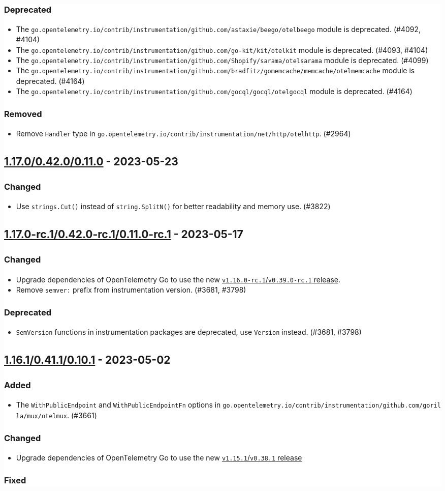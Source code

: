 ### Deprecated

- The `go.opentelemetry.io/contrib/instrumentation/github.com/astaxie/beego/otelbeego` module is deprecated. (#4092, #4104)
- The `go.opentelemetry.io/contrib/instrumentation/github.com/go-kit/kit/otelkit` module is deprecated. (#4093, #4104)
- The `go.opentelemetry.io/contrib/instrumentation/github.com/Shopify/sarama/otelsarama` module is deprecated. (#4099)
- The `go.opentelemetry.io/contrib/instrumentation/github.com/bradfitz/gomemcache/memcache/otelmemcache` module is deprecated. (#4164)
- The `go.opentelemetry.io/contrib/instrumentation/github.com/gocql/gocql/otelgocql` module is deprecated. (#4164)

### Removed

- Remove `Handler` type in `go.opentelemetry.io/contrib/instrumentation/net/http/otelhttp`. (#2964)

## [1.17.0/0.42.0/0.11.0] - 2023-05-23

### Changed

- Use `strings.Cut()` instead of `string.SplitN()` for better readability and memory use. (#3822)

## [1.17.0-rc.1/0.42.0-rc.1/0.11.0-rc.1] - 2023-05-17

### Changed

- Upgrade dependencies of OpenTelemetry Go to use the new [`v1.16.0-rc.1`/`v0.39.0-rc.1` release](https://github.com/open-telemetry/opentelemetry-go/releases/tag/v1.16.0-rc.1).
- Remove `semver:` prefix from instrumentation version. (#3681, #3798)

### Deprecated

- `SemVersion` functions in instrumentation packages are deprecated, use `Version` instead. (#3681, #3798)

## [1.16.1/0.41.1/0.10.1] - 2023-05-02

### Added

- The `WithPublicEndpoint` and `WithPublicEndpointFn` options in `go.opentelemetry.io/contrib/instrumentation/github.com/gorilla/mux/otelmux`. (#3661)

### Changed

- Upgrade dependencies of OpenTelemetry Go to use the new [`v1.15.1`/`v0.38.1` release](https://github.com/open-telemetry/opentelemetry-go/releases/tag/v1.15.1)

### Fixed


[#5550]: https://github.com/open-telemetry/opentelemetry-go-contrib/issues/5550
[#5552]: https://github.com/open-telemetry/opentelemetry-go-contrib/issues/5552
[#5554]: https://github.com/open-telemetry/opentelemetry-go-contrib/issues/5554
[Unreleased]: https://github.com/open-telemetry/opentelemetry-go-contrib/compare/v1.33.0...HEAD
[1.33.0/0.58.0/0.27.0/0.13.0/0.8.0/0.6.0/0.5.0]: https://github.com/open-telemetry/opentelemetry-go-contrib/releases/tag/v1.33.0
[1.32.0/0.57.0/0.26.0/0.12.0/0.7.0/0.5.0/0.4.0]: https://github.com/open-telemetry/opentelemetry-go-contrib/releases/tag/v1.32.0
[1.31.0/0.56.0/0.25.0/0.11.0/0.6.0/0.4.0/0.3.0]: https://github.com/open-telemetry/opentelemetry-go-contrib/releases/tag/v1.31.0
[1.30.0/0.55.0/0.24.0/0.10.0/0.5.0/0.3.0/0.2.0]: https://github.com/open-telemetry/opentelemetry-go-contrib/releases/tag/v1.30.0
[1.29.0/0.54.0/0.23.0/0.9.0/0.4.0/0.2.0/0.1.0]: https://github.com/open-telemetry/opentelemetry-go-contrib/releases/tag/v1.29.0
[1.28.0/0.53.0/0.22.0/0.8.0/0.3.0/0.1.0]: https://github.com/open-telemetry/opentelemetry-go-contrib/releases/tag/v1.28.0
[1.27.0/0.52.0/0.21.0/0.7.0/0.2.0]: https://github.com/open-telemetry/opentelemetry-go-contrib/releases/tag/v1.27.0
[1.26.0/0.51.0/0.20.0/0.6.0/0.1.0]: https://github.com/open-telemetry/opentelemetry-go-contrib/releases/tag/v1.26.0
[1.25.0/0.50.0/0.19.0/0.5.0/0.0.1]: https://github.com/open-telemetry/opentelemetry-go-contrib/releases/tag/v1.25.0
[1.24.0/0.49.0/0.18.0/0.4.0]: https://github.com/open-telemetry/opentelemetry-go-contrib/releases/tag/v1.24.0
[1.23.0/0.48.0/0.17.0/0.3.0]: https://github.com/open-telemetry/opentelemetry-go-contrib/releases/tag/v1.23.0
[1.22.0/0.47.0/0.16.0/0.2.0]: https://github.com/open-telemetry/opentelemetry-go-contrib/releases/tag/v1.22.0
[1.21.1/0.46.1/0.15.1/0.1.1]: https://github.com/open-telemetry/opentelemetry-go-contrib/releases/tag/v1.21.1
[1.21.0/0.46.0/0.15.0/0.1.0]: https://github.com/open-telemetry/opentelemetry-go-contrib/releases/tag/v1.21.0
[1.20.0/0.45.0/0.14.0]: https://github.com/open-telemetry/opentelemetry-go-contrib/releases/tag/v1.20.0
[1.19.0/0.44.0/0.13.0]: https://github.com/open-telemetry/opentelemetry-go-contrib/releases/tag/v1.19.0
[1.18.0/0.43.0/0.12.0]: https://github.com/open-telemetry/opentelemetry-go-contrib/releases/tag/v1.18.0
[1.17.0/0.42.0/0.11.0]: https://github.com/open-telemetry/opentelemetry-go-contrib/releases/tag/v1.17.0
[1.17.0-rc.1/0.42.0-rc.1/0.11.0-rc.1]: https://github.com/open-telemetry/opentelemetry-go-contrib/releases/tag/v1.17.0-rc.1
[1.16.1/0.41.1/0.10.1]: https://github.com/open-telemetry/opentelemetry-go-contrib/releases/tag/v1.16.1
[1.16.0/0.41.0/0.10.0]: https://github.com/open-telemetry/opentelemetry-go-contrib/releases/tag/v1.16.0
[1.16.0-rc.2/0.41.0-rc.2/0.10.0-rc.2]: https://github.com/open-telemetry/opentelemetry-go-contrib/releases/tag/v1.16.0-rc.2
[1.16.0-rc.1/0.41.0-rc.1/0.10.0-rc.1]: https://github.com/open-telemetry/opentelemetry-go-contrib/releases/tag/v1.16.0-rc.1
[1.15.0/0.40.0/0.9.0]: https://github.com/open-telemetry/opentelemetry-go-contrib/releases/tag/v1.15.0
[1.14.0/0.39.0/0.8.0]: https://github.com/open-telemetry/opentelemetry-go-contrib/releases/tag/v1.14.0
[1.13.0/0.38.0/0.7.0]: https://github.com/open-telemetry/opentelemetry-go-contrib/releases/tag/v1.13.0
[1.12.0/0.37.0/0.6.0]: https://github.com/open-telemetry/opentelemetry-go-contrib/releases/tag/v1.12.0
[1.11.1/0.36.4/0.5.2]: https://github.com/open-telemetry/opentelemetry-go-contrib/releases/tag/v1.11.1
[1.11.0/0.36.3/0.5.1]: https://github.com/open-telemetry/opentelemetry-go-contrib/releases/tag/v1.11.0
[0.36.2]: https://github.com/open-telemetry/opentelemetry-go-contrib/releases/tag/zpages/v0.36.2
[0.36.1]: https://github.com/open-telemetry/opentelemetry-go-contrib/releases/tag/zpages/v0.36.1
[0.36.0]: https://github.com/open-telemetry/opentelemetry-go-contrib/releases/tag/zpages/v0.36.0
[1.10.0/0.35.0/0.5.0]: https://github.com/open-telemetry/opentelemetry-go-contrib/releases/tag/v1.10.0
[1.9.0/0.34.0/0.4.0]: https://github.com/open-telemetry/opentelemetry-go-contrib/releases/tag/v1.9.0
[1.8.0/0.33.0]: https://github.com/open-telemetry/opentelemetry-go-contrib/releases/tag/v1.8.0
[1.7.0/0.32.0]: https://github.com/open-telemetry/opentelemetry-go-contrib/releases/tag/v1.7.0
[1.6.0/0.31.0]: https://github.com/open-telemetry/opentelemetry-go-contrib/releases/tag/v1.6.0
[1.5.0/0.30.0/0.1.0]: https://github.com/open-telemetry/opentelemetry-go-contrib/releases/tag/v1.5.0
[1.4.0/0.29.0]: https://github.com/open-telemetry/opentelemetry-go-contrib/releases/tag/v1.4.0
[1.3.0/0.28.0]: https://github.com/open-telemetry/opentelemetry-go-contrib/releases/tag/v1.3.0
[1.2.0/0.27.0]: https://github.com/open-telemetry/opentelemetry-go-contrib/releases/tag/v1.2.0
[1.1.1/0.26.1]: https://github.com/open-telemetry/opentelemetry-go-contrib/releases/tag/v1.1.1
[1.1.0/0.26.0]: https://github.com/open-telemetry/opentelemetry-go-contrib/releases/tag/v1.1.0
[1.0.0/0.25.0]: https://github.com/open-telemetry/opentelemetry-go-contrib/releases/tag/v1.0.0
[0.24.0]: https://github.com/open-telemetry/opentelemetry-go-contrib/releases/tag/v0.24.0
[0.23.0]: https://github.com/open-telemetry/opentelemetry-go-contrib/releases/tag/v0.23.0
[0.22.0]: https://github.com/open-telemetry/opentelemetry-go-contrib/releases/tag/v0.22.0
[0.21.0]: https://github.com/open-telemetry/opentelemetry-go-contrib/releases/tag/v0.21.0
[0.20.0]: https://github.com/open-telemetry/opentelemetry-go-contrib/releases/tag/v0.20.0
[0.19.0]: https://github.com/open-telemetry/opentelemetry-go-contrib/releases/tag/v0.19.0
[0.18.0]: https://github.com/open-telemetry/opentelemetry-go-contrib/releases/tag/v0.18.0
[0.17.0]: https://github.com/open-telemetry/opentelemetry-go-contrib/releases/tag/v0.17.0
[0.16.0]: https://github.com/open-telemetry/opentelemetry-go-contrib/releases/tag/v0.16.0
[0.15.1]: https://github.com/open-telemetry/opentelemetry-go-contrib/releases/tag/v0.15.1
[0.15.0]: https://github.com/open-telemetry/opentelemetry-go-contrib/releases/tag/v0.15.0
[0.14.0]: https://github.com/open-telemetry/opentelemetry-go-contrib/releases/tag/v0.14.0
[0.13.0]: https://github.com/open-telemetry/opentelemetry-go-contrib/releases/tag/v0.13.0
[0.12.0]: https://github.com/open-telemetry/opentelemetry-go-contrib/releases/tag/v0.12.0
[0.11.0]: https://github.com/open-telemetry/opentelemetry-go-contrib/releases/tag/v0.11.0
[0.10.1]: https://github.com/open-telemetry/opentelemetry-go-contrib/releases/tag/v0.10.1
[0.10.0]: https://github.com/open-telemetry/opentelemetry-go-contrib/releases/tag/v0.10.0
[0.9.0]: https://github.com/open-telemetry/opentelemetry-go-contrib/releases/tag/v0.9.0
[0.8.0]: https://github.com/open-telemetry/opentelemetry-go-contrib/releases/tag/v0.8.0
[0.7.0]: https://github.com/open-telemetry/opentelemetry-go-contrib/releases/tag/v0.7.0
[0.6.1]: https://github.com/open-telemetry/opentelemetry-go-contrib/releases/tag/v0.6.1
[Go 1.23]: https://go.dev/doc/go1.23
[Go 1.22]: https://go.dev/doc/go1.22
[Go 1.21]: https://go.dev/doc/go1.21
[Go 1.20]: https://go.dev/doc/go1.20
[Go 1.19]: https://go.dev/doc/go1.19
[Go 1.18]: https://go.dev/doc/go1.18
[GO-2024-2687]: https://pkg.go.dev/vuln/GO-2024-2687